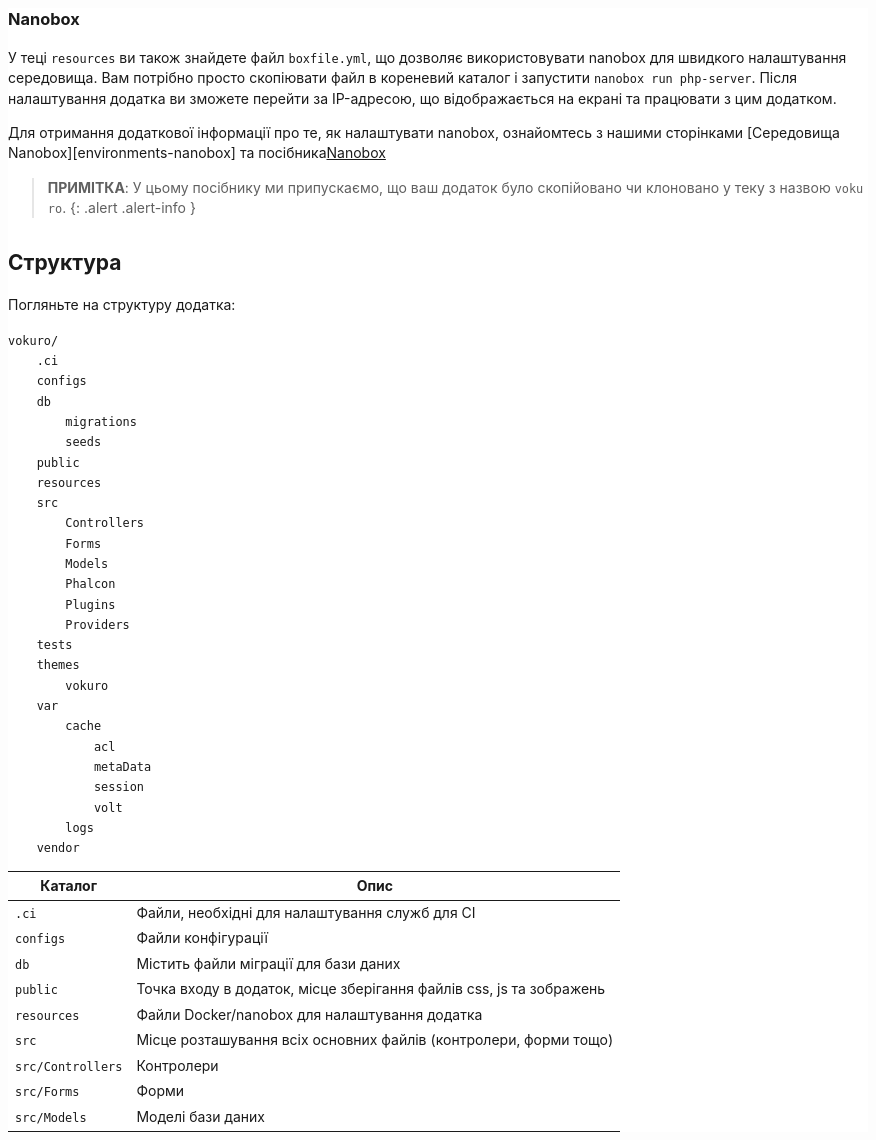 ### Nanobox

У теці `resources` ви також знайдете файл `boxfile.yml`, що дозволяє використовувати nanobox для швидкого налаштування середовища. Вам потрібно просто скопіювати файл в кореневий каталог і запустити `nanobox run php-server`. Після налаштування додатка ви зможете перейти за IP-адресою, що відображається на екрані та працювати з цим додатком.

Для отримання додаткової інформації про те, як налаштувати nanobox, ознайомтесь з нашими сторінками \[Середовища Nanobox\]\[environments-nanobox\] та посібника[Nanobox](https://guides.nanobox.io/php/)

> **ПРИМІТКА**: У цьому посібнику ми припускаємо, що ваш додаток було скопійовано чи клоновано у теку з назвою `vokuro`.
{: .alert .alert-info }

## Структура

Погляньте на структуру додатка:

```bash
vokuro/
    .ci
    configs
    db
        migrations
        seeds
    public
    resources
    src
        Controllers
        Forms
        Models
        Phalcon
        Plugins
        Providers
    tests
    themes
        vokuro
    var
        cache
            acl
            metaData
            session
            volt
        logs
    vendor
```

| Каталог           | Опис                                                                |
| ----------------- | ------------------------------------------------------------------- |
| `.ci`             | Файли, необхідні для налаштування служб для CI                      |
| `configs`         | Файли конфігурації                                                  |
| `db`              | Містить файли міграції для бази даних                               |
| `public`          | Точка входу в додаток, місце зберігання файлів css, js та зображень |
| `resources`       | Файли Docker/nanobox для налаштування додатка                       |
| `src`             | Місце розташування всіх основних файлів (контролери, форми тощо)    |
| `src/Controllers` | Контролери                                                          |
| `src/Forms`       | Форми                                                               |
| `src/Models`      | Моделі бази даних                                                   |